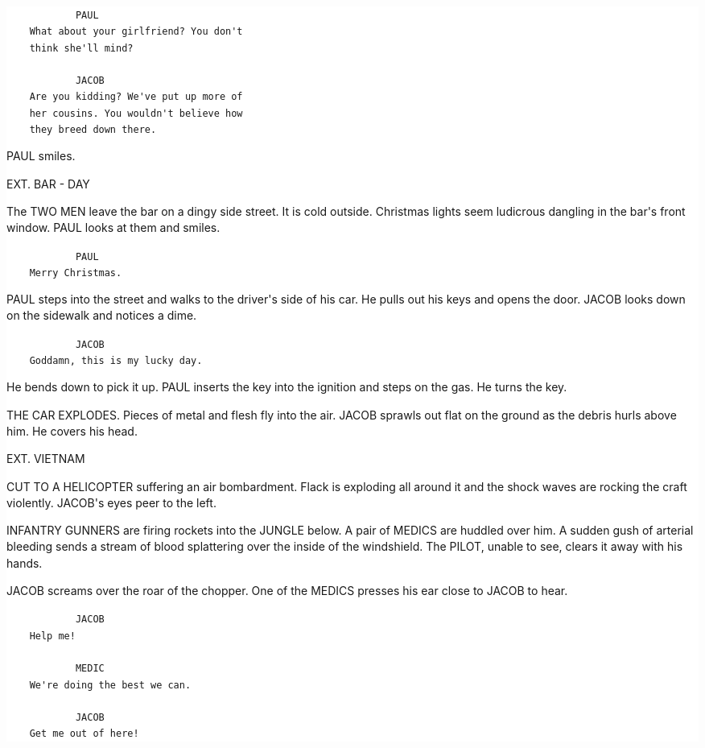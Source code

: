 				PAUL
		What about your girlfriend? You don't
		think she'll mind?

				JACOB
		Are you kidding? We've put up more of
		her cousins. You wouldn't believe how
		they breed down there.

PAUL smiles.


EXT.  BAR - DAY

The TWO MEN leave the bar on a dingy side street. It is cold outside. 
Christmas lights seem ludicrous dangling in the bar's front window. 
PAUL looks at them and smiles.

				PAUL
		Merry Christmas.

PAUL steps into the street and walks to the driver's side of his car. 
He pulls out his keys and opens the door. JACOB looks down on the 
sidewalk and notices a dime.

				JACOB
		Goddamn, this is my lucky day.

He bends down to pick it up. PAUL inserts the key into the ignition and 
steps on the gas. He turns the key.

THE CAR EXPLODES. Pieces of metal and flesh fly into the air. JACOB 
sprawls out flat on the ground as the debris hurls above him. He covers 
his head.


EXT.  VIETNAM

CUT TO A HELICOPTER suffering an air bombardment. Flack is exploding 
all around it and the shock waves are rocking the craft violently. 
JACOB's eyes peer to the left.

INFANTRY GUNNERS are firing rockets into the JUNGLE below. A pair of 
MEDICS are huddled over him. A sudden gush of arterial bleeding sends a 
stream of blood splattering over the inside of the windshield. The 
PILOT, unable to see, clears it away with his hands.

JACOB screams over the roar of the chopper. One of the MEDICS presses 
his ear close to JACOB to hear.

				JACOB
		Help me!

				MEDIC
		We're doing the best we can.

				JACOB
		Get me out of here!

